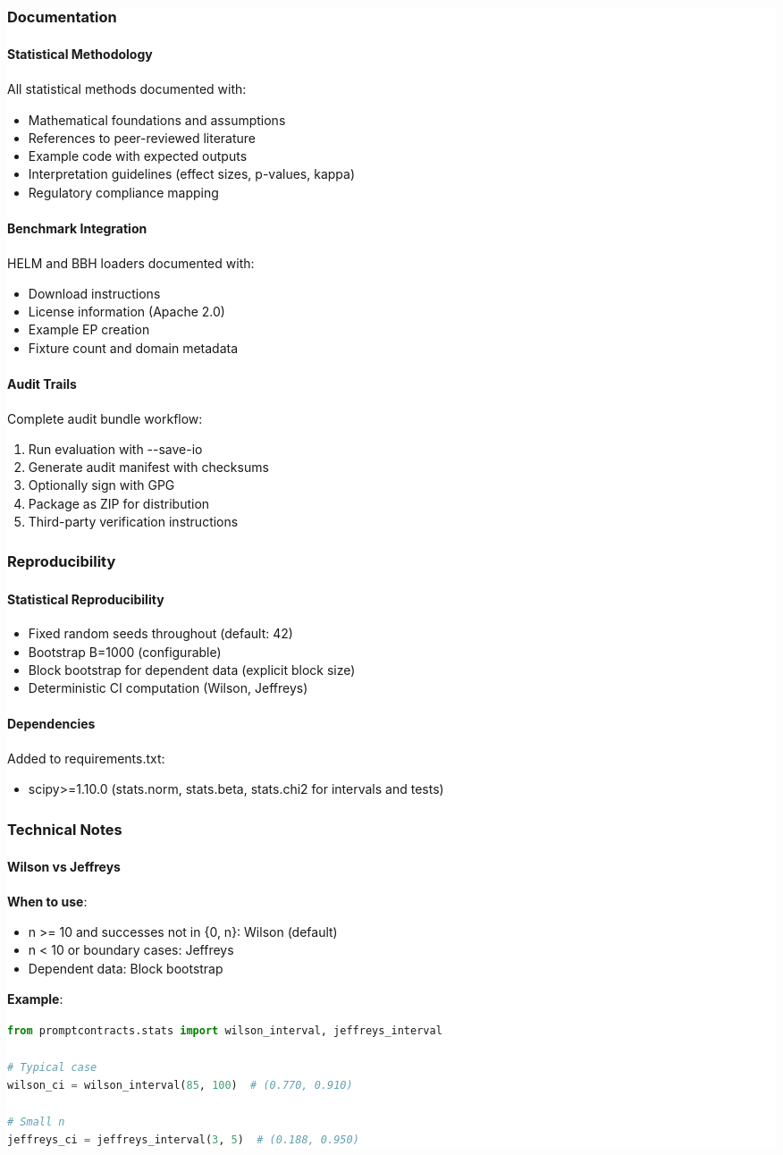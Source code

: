 ### Documentation

#### Statistical Methodology
All statistical methods documented with:
- Mathematical foundations and assumptions
- References to peer-reviewed literature
- Example code with expected outputs
- Interpretation guidelines (effect sizes, p-values, kappa)
- Regulatory compliance mapping

#### Benchmark Integration
HELM and BBH loaders documented with:
- Download instructions
- License information (Apache 2.0)
- Example EP creation
- Fixture count and domain metadata

#### Audit Trails
Complete audit bundle workflow:
1. Run evaluation with --save-io
2. Generate audit manifest with checksums
3. Optionally sign with GPG
4. Package as ZIP for distribution
5. Third-party verification instructions

### Reproducibility

#### Statistical Reproducibility
- Fixed random seeds throughout (default: 42)
- Bootstrap B=1000 (configurable)
- Block bootstrap for dependent data (explicit block size)
- Deterministic CI computation (Wilson, Jeffreys)

#### Dependencies
Added to requirements.txt:
- scipy>=1.10.0 (stats.norm, stats.beta, stats.chi2 for intervals and tests)

### Technical Notes

#### Wilson vs Jeffreys
**When to use**:
- n >= 10 and successes not in {0, n}: Wilson (default)
- n < 10 or boundary cases: Jeffreys
- Dependent data: Block bootstrap

**Example**:
```python
from promptcontracts.stats import wilson_interval, jeffreys_interval

# Typical case
wilson_ci = wilson_interval(85, 100)  # (0.770, 0.910)

# Small n
jeffreys_ci = jeffreys_interval(3, 5)  # (0.188, 0.950)
```
